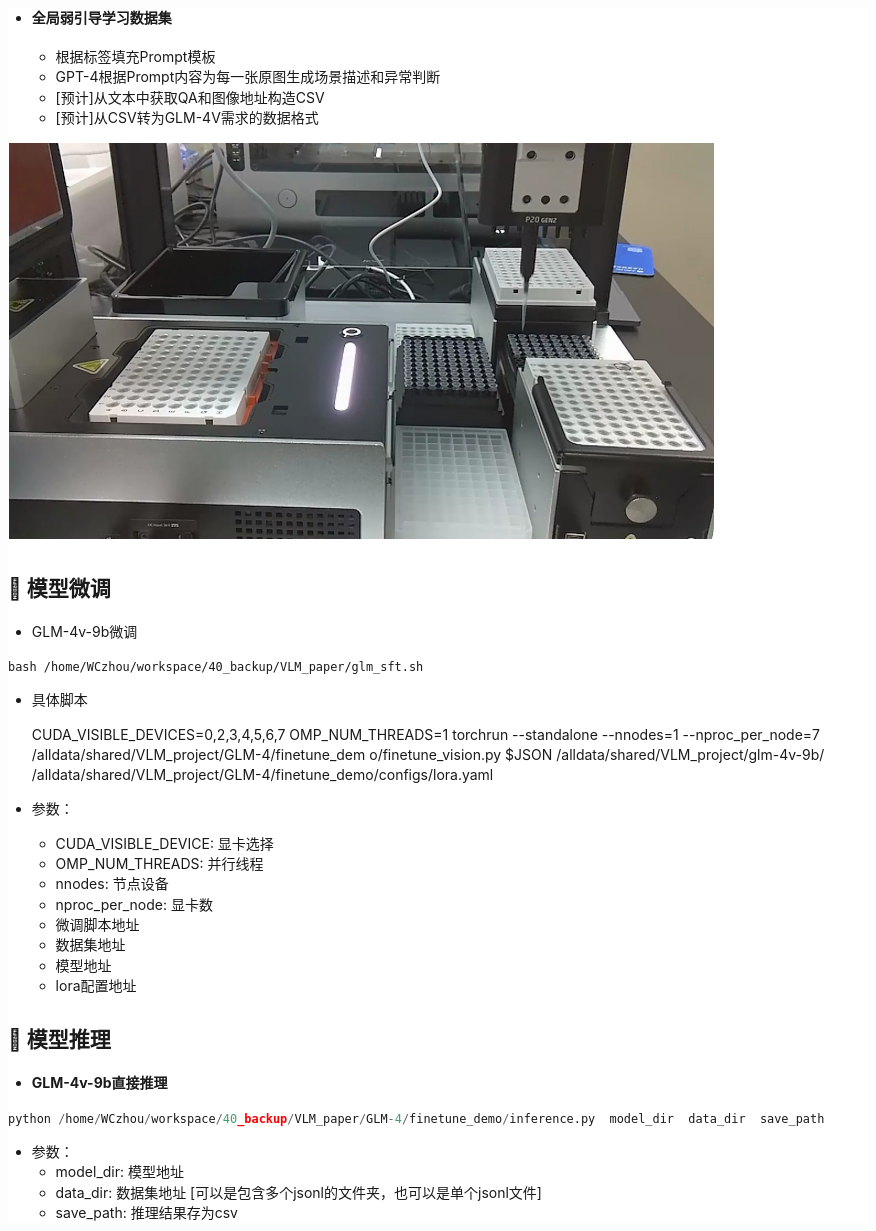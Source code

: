 - #### **全局弱引导学习数据集** ####

     - 根据标签填充Prompt模板
     - GPT-4根据Prompt内容为每一张原图生成场景描述和异常判断
     - [预计]从文本中获取QA和图像地址构造CSV
     - [预计]从CSV转为GLM-4V需求的数据格式

![示例图片](./image/阶段三数据L.png)



## 🚀 模型微调
- GLM-4v-9b微调
```shell
bash /home/WCzhou/workspace/40_backup/VLM_paper/glm_sft.sh 
```

- 具体脚本
  
    CUDA_VISIBLE_DEVICES=0,2,3,4,5,6,7 OMP_NUM_THREADS=1  torchrun --standalone --nnodes=1 --nproc_per_node=7  /alldata/shared/VLM_project/GLM-4/finetune_dem o/finetune_vision.py  $JSON /alldata/shared/VLM_project/glm-4v-9b/  /alldata/shared/VLM_project/GLM-4/finetune_demo/configs/lora.yaml

- 参数：
   - CUDA_VISIBLE_DEVICE: 显卡选择
   - OMP_NUM_THREADS: 并行线程
   - nnodes: 节点设备
   - nproc_per_node: 显卡数
   - 微调脚本地址
   - 数据集地址
   - 模型地址
   - lora配置地址

## 🦄 模型推理
- **GLM-4v-9b直接推理**
```python
python /home/WCzhou/workspace/40_backup/VLM_paper/GLM-4/finetune_demo/inference.py  model_dir  data_dir  save_path
```
- 参数：
   - model_dir: 模型地址
   - data_dir: 数据集地址 [可以是包含多个jsonl的文件夹，也可以是单个jsonl文件]
   - save_path: 推理结果存为csv
